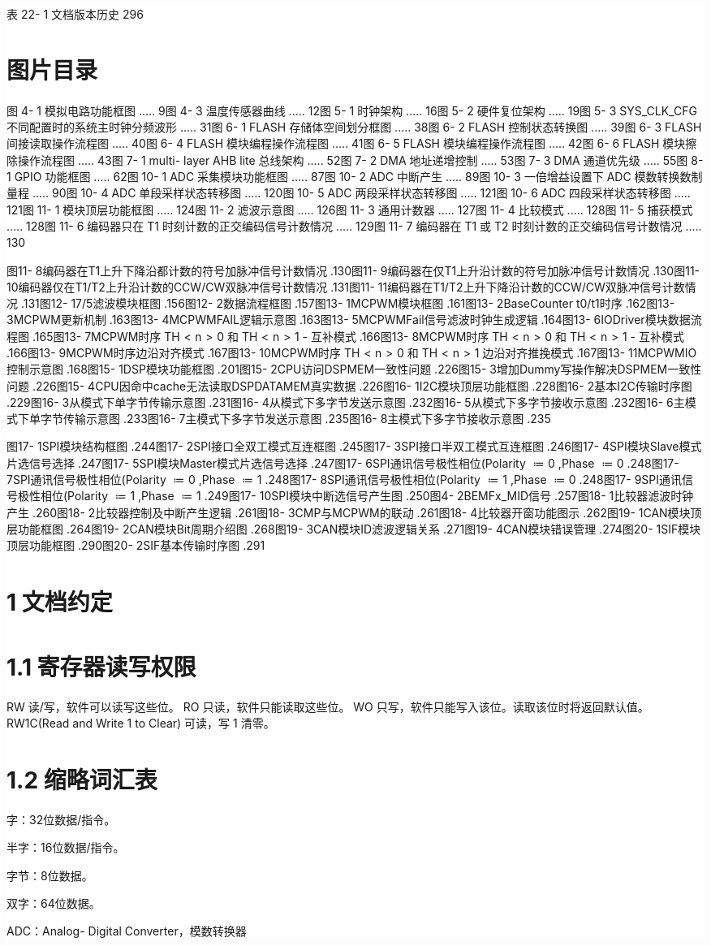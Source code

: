 表 22- 1 文档版本历史 296

# 图片目录

图 4- 1 模拟电路功能框图 ..... 9图 4- 3 温度传感器曲线 ..... 12图 5- 1 时钟架构 ..... 16图 5- 2 硬件复位架构 ..... 19图 5- 3 SYS_CLK_CFG 不同配置时的系统主时钟分频波形 ..... 31图 6- 1 FLASH 存储体空间划分框图 ..... 38图 6- 2 FLASH 控制状态转换图 ..... 39图 6- 3 FLASH 间接读取操作流程图 ..... 40图 6- 4 FLASH 模块编程操作流程图 ..... 41图 6- 5 FLASH 模块编程操作流程图 ..... 42图 6- 6 FLASH 模块擦除操作流程图 ..... 43图 7- 1 multi- layer AHB lite 总线架构 ..... 52图 7- 2 DMA 地址递增控制 ..... 53图 7- 3 DMA 通道优先级 ..... 55图 8- 1 GPIO 功能框图 ..... 62图 10- 1 ADC 采集模块功能框图 ..... 87图 10- 2 ADC 中断产生 ..... 89图 10- 3 一倍增益设置下 ADC 模数转换数制量程 ..... 90图 10- 4 ADC 单段采样状态转移图 ..... 120图 10- 5 ADC 两段采样状态转移图 ..... 121图 10- 6 ADC 四段采样状态转移图 ..... 121图 11- 1 模块顶层功能框图 ..... 124图 11- 2 滤波示意图 ..... 126图 11- 3 通用计数器 ..... 127图 11- 4 比较模式 ..... 128图 11- 5 捕获模式 ..... 128图 11- 6 编码器只在 T1 时刻计数的正交编码信号计数情况 ..... 129图 11- 7 编码器在 T1 或 T2 时刻计数的正交编码信号计数情况 ..... 130

图11- 8编码器在T1上升下降沿都计数的符号加脉冲信号计数情况 .130图11- 9编码器在仅T1上升沿计数的符号加脉冲信号计数情况 .130图11- 10编码器仅在T1/T2上升沿计数的CCW/CW双脉冲信号计数情况 .131图11- 11编码器在T1/T2上升下降沿计数的CCW/CW双脉冲信号计数情况 .131图12- 17/5滤波模块框图 .156图12- 2数据流程框图 .157图13- 1MCPWM模块框图 .161图13- 2BaseCounter t0/t1时序 .162图13- 3MCPWM更新机制 .163图13- 4MCPWMFAIL逻辑示意图 .163图13- 5MCPWMFail信号滤波时钟生成逻辑 .164图13- 6IODriver模块数据流程图 .165图13- 7MCPWM时序  $\mathrm{TH}< \mathrm{n} > 0$  和  $\mathrm{TH}< \mathrm{n} > 1$  - 互补模式 .166图13- 8MCPWM时序  $\mathrm{TH}< \mathrm{n} > 0$  和  $\mathrm{TH}< \mathrm{n} > 1$  - 互补模式 .166图13- 9MCPWM时序边沿对齐模式 .167图13- 10MCPWM时序  $\mathrm{TH}< \mathrm{n} > 0$  和  $\mathrm{TH}< \mathrm{n} > 1$  边沿对齐推挽模式 .167图13- 11MCPWMIO控制示意图 .168图15- 1DSP模块功能框图 .201图15- 2CPU访问DSPMEM一致性问题 .226图15- 3增加Dummy写操作解决DSPMEM一致性问题 .226图15- 4CPU因命中cache无法读取DSPDATAMEM真实数据 .226图16- 1I2C模块顶层功能框图 .228图16- 2基本I2C传输时序图 .229图16- 3从模式下单字节传输示意图 .231图16- 4从模式下多字节发送示意图 .232图16- 5从模式下多字节接收示意图 .232图16- 6主模式下单字节传输示意图 .233图16- 7主模式下多字节发送示意图 .235图16- 8主模式下多字节接收示意图 .235

图17- 1SPI模块结构框图 .244图17- 2SPI接口全双工模式互连框图 .245图17- 3SPI接口半双工模式互连框图 .246图17- 4SPI模块Slave模式片选信号选择 .247图17- 5SPI模块Master模式片选信号选择 .247图17- 6SPI通讯信号极性相位(Polarity  $\coloneqq 0$  ,Phase  $\coloneqq 0$  .248图17- 7SPI通讯信号极性相位(Polarity  $\coloneqq 0$  ,Phase  $\coloneqq 1$  .248图17- 8SPI通讯信号极性相位(Polarity  $\coloneqq 1$  ,Phase  $\coloneqq 0$  .248图17- 9SPI通讯信号极性相位(Polarity  $\coloneqq 1$  ,Phase  $\coloneqq 1$  .249图17- 10SPI模块中断选信号产生图 .250图4- 2BEMFx_MID信号 .257图18- 1比较器滤波时钟产生 .260图18- 2比较器控制及中断产生逻辑 .261图18- 3CMP与MCPWM的联动 .261图18- 4比较器开窗功能图示 .262图19- 1CAN模块顶层功能框图 .264图19- 2CAN模块Bit周期介绍图 .268图19- 3CAN模块ID滤波逻辑关系 .271图19- 4CAN模块错误管理 .274图20- 1SIF模块顶层功能框图 .290图20- 2SIF基本传输时序图 .291

# 1 文档约定

# 1.1 寄存器读写权限

RW 读/写，软件可以读写这些位。  RO 只读，软件只能读取这些位。  WO 只写，软件只能写入该位。读取该位时将返回默认值。  RW1C(Read and Write 1 to Clear) 可读，写 1 清零。

# 1.2 缩略词汇表

字：32位数据/指令。

半字：16位数据/指令。

字节：8位数据。

双字：64位数据。

ADC：Analog- Digital Converter，模数转换器
